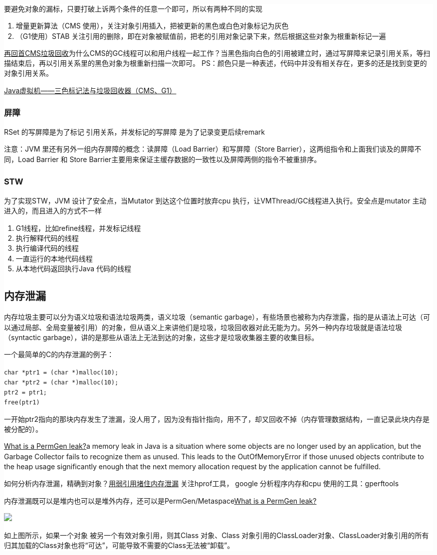 要避免对象的漏标，只要打破上诉两个条件的任意一个即可，所以有两种不同的实现
1. 增量更新算法（CMS 使用），关注对象引用插入，把被更新的黑色或白色对象标记为灰色
2. （G1使用）STAB 关注引用的删除，即在对象被赋值前，把老的引用对象记录下来，然后根据这些对象为根重新标记一遍

[再回首CMS垃圾回收](https://mp.weixin.qq.com/s/DQUTk-ZtymV3rLLI5z_M4A)为什么CMS的GC线程可以和用户线程一起工作？当黑色指向白色的引用被建立时，通过写屏障来记录引用关系，等扫描结束后，再以引用关系里的黑色对象为根重新扫描一次即可。 PS：颜色只是一种表述，代码中并没有相关存在，更多的还是找到变更的对象引用关系。

[Java虚拟机——三色标记法与垃圾回收器（CMS、G1）](https://mp.weixin.qq.com/s/cT2VBxHlWGuLT_Vbz_-aqQ)

### 屏障

RSet 的写屏障是为了标记 引用关系，并发标记的写屏障 是为了记录变更后续remark

注意：JVM 里还有另外一组内存屏障的概念：读屏障（Load Barrier）和写屏障（Store Barrier），这两组指令和上面我们谈及的屏障不同，Load Barrier 和 Store Barrier主要用来保证主缓存数据的一致性以及屏障两侧的指令不被重排序。

### STW

为了实现STW，JVM 设计了安全点，当Mutator 到达这个位置时放弃cpu 执行，让VMThread/GC线程进入执行。安全点是mutator 主动进入的，而且进入的方式不一样
1. G1线程，比如refine线程，并发标记线程
2. 执行解释代码的线程
3. 执行编译代码的线程
4. 一直运行的本地代码线程
5. 从本地代码返回执行Java 代码的线程

## 内存泄漏

内存垃圾主要可以分为语义垃圾和语法垃圾两类，语义垃圾（semantic garbage），有些场景也被称为内存泄露，指的是从语法上可达（可以通过局部、全局变量被引用）的对象，但从语义上来讲他们是垃圾，垃圾回收器对此无能为力。另外一种内存垃圾就是语法垃圾（syntactic garbage），讲的是那些从语法上无法到达的对象，这些才是垃圾收集器主要的收集目标。

一个最简单的C的内存泄漏的例子：

```
char *ptr1 = (char *)malloc(10);
char *ptr2 = (char *)malloc(10);
ptr2 = ptr1;
free(ptr1)
```
一开始ptr2指向的那块内存发生了泄漏，没人用了，因为没有指针指向，用不了，却又回收不掉（内存管理数据结构，一直记录此块内存是被分配的）。

 [What is a PermGen leak?](https://plumbr.io/blog/memory-leaks/what-is-a-permgen-leak)a memory leak in Java is a situation where some objects are no longer used by an application, but the Garbage Collector fails to recognize them as unused. This leads to the OutOfMemoryError if those unused objects contribute to the heap usage significantly enough that the next memory allocation request by the application cannot be fulfilled.

如何分析内存泄漏，精确到对象？[用弱引用堵住内存泄漏](https://www.ibm.com/developerworks/cn/java/j-jtp11225/index.html) 关注hprof工具， google 分析程序内存和cpu 使用的工具：gperftools

内存泄漏既可以是堆内也可以是堆外内存，还可以是PermGen/Metaspace[What is a PermGen leak?](https://plumbr.io/blog/memory-leaks/what-is-a-permgen-leak)

![](/public/upload/java/jvm_class_loader_reference.png)

如上图所示，如果一个对象 被另一个有效对象引用，则其Class 对象、Class 对象引用的ClassLoader对象、ClassLoader对象引用的所有归其加载的Class对象也将“可达”，可能导致不需要的Class无法被“卸载”。
